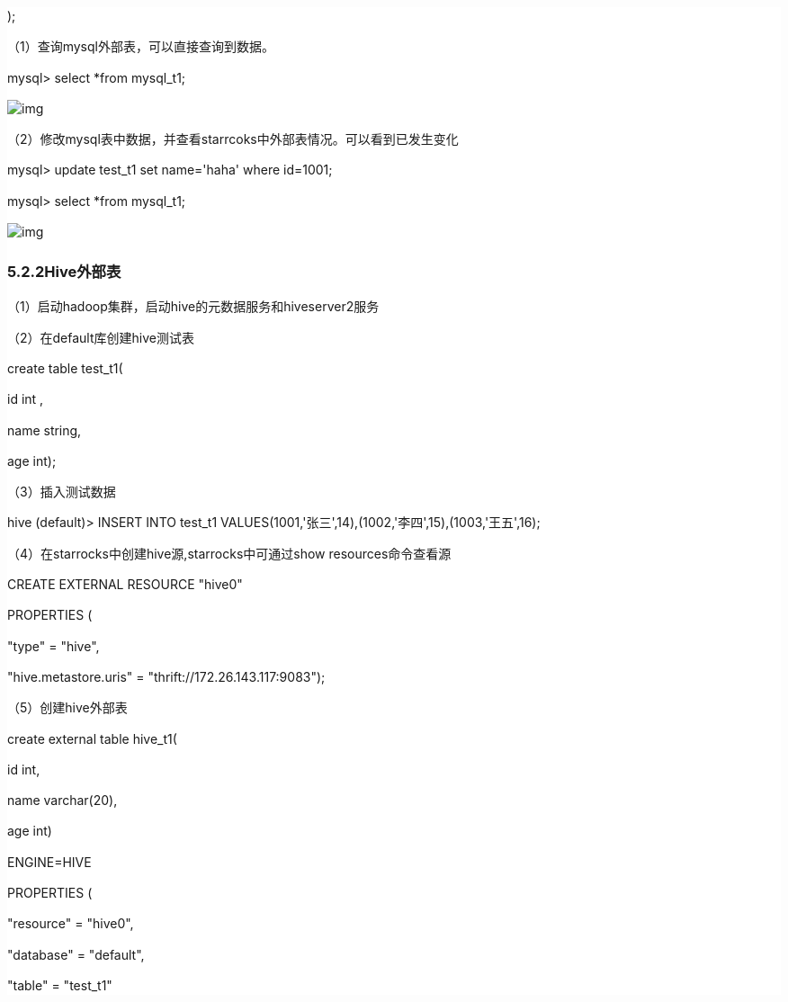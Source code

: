 );

（1）查询mysql外部表，可以直接查询到数据。

mysql> select *from mysql_t1;

![img](file:////private/var/folders/68/kg2tdk0x03xbzs4mk_l5g3dw0000ks/T/com.kingsoft.wpsoffice.mac/wps-didi/ksohtml/wpsjYqtQ2.jpg) 

（2）修改mysql表中数据，并查看starrcoks中外部表情况。可以看到已发生变化

mysql> update test_t1 set name='haha' where id=1001;

mysql> select *from mysql_t1;

![img](file:////private/var/folders/68/kg2tdk0x03xbzs4mk_l5g3dw0000ks/T/com.kingsoft.wpsoffice.mac/wps-didi/ksohtml/wpso72vCh.jpg) 

### **5.2.2Hive外部表**

（1）启动hadoop集群，启动hive的元数据服务和hiveserver2服务

（2）在default库创建hive测试表

create table test_t1(

id int ,

name string,

age int);

（3）插入测试数据

hive (default)> INSERT INTO test_t1 VALUES(1001,'张三',14),(1002,'李四',15),(1003,'王五',16);

（4）在starrocks中创建hive源,starrocks中可通过show resources命令查看源

CREATE EXTERNAL RESOURCE "hive0"

PROPERTIES (

 "type" = "hive",

 "hive.metastore.uris" = "thrift://172.26.143.117:9083");

（5）创建hive外部表

create external table hive_t1(

id int,

name varchar(20),

age int)

ENGINE=HIVE

PROPERTIES (

 "resource" = "hive0",

 "database" = "default",

 "table" = "test_t1"
